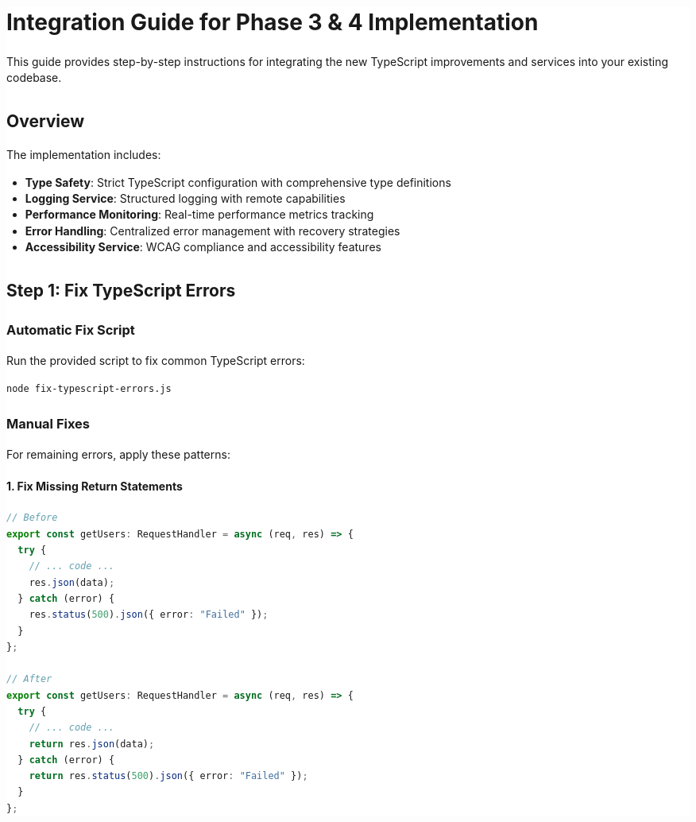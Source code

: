 # Integration Guide for Phase 3 & 4 Implementation

This guide provides step-by-step instructions for integrating the new TypeScript improvements and services into your existing codebase.

## Overview

The implementation includes:
- **Type Safety**: Strict TypeScript configuration with comprehensive type definitions
- **Logging Service**: Structured logging with remote capabilities
- **Performance Monitoring**: Real-time performance metrics tracking
- **Error Handling**: Centralized error management with recovery strategies
- **Accessibility Service**: WCAG compliance and accessibility features

## Step 1: Fix TypeScript Errors

### Automatic Fix Script

Run the provided script to fix common TypeScript errors:

```bash
node fix-typescript-errors.js
```

### Manual Fixes

For remaining errors, apply these patterns:

#### 1. Fix Missing Return Statements

```typescript
// Before
export const getUsers: RequestHandler = async (req, res) => {
  try {
    // ... code ...
    res.json(data);
  } catch (error) {
    res.status(500).json({ error: "Failed" });
  }
};

// After
export const getUsers: RequestHandler = async (req, res) => {
  try {
    // ... code ...
    return res.json(data);
  } catch (error) {
    return res.status(500).json({ error: "Failed" });
  }
};
```
